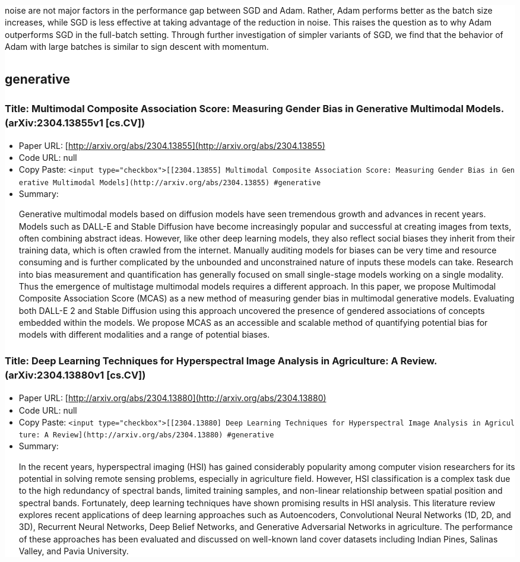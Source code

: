 noise are not major factors in the performance gap between SGD and Adam.
Rather, Adam performs better as the batch size increases, while SGD is less
effective at taking advantage of the reduction in noise. This raises the
question as to why Adam outperforms SGD in the full-batch setting. Through
further investigation of simpler variants of SGD, we find that the behavior of
Adam with large batches is similar to sign descent with momentum.
</p>

## generative
### Title: Multimodal Composite Association Score: Measuring Gender Bias in Generative Multimodal Models. (arXiv:2304.13855v1 [cs.CV])
* Paper URL: [http://arxiv.org/abs/2304.13855](http://arxiv.org/abs/2304.13855)
* Code URL: null
* Copy Paste: `<input type="checkbox">[[2304.13855] Multimodal Composite Association Score: Measuring Gender Bias in Generative Multimodal Models](http://arxiv.org/abs/2304.13855) #generative`
* Summary: <p>Generative multimodal models based on diffusion models have seen tremendous
growth and advances in recent years. Models such as DALL-E and Stable Diffusion
have become increasingly popular and successful at creating images from texts,
often combining abstract ideas. However, like other deep learning models, they
also reflect social biases they inherit from their training data, which is
often crawled from the internet. Manually auditing models for biases can be
very time and resource consuming and is further complicated by the unbounded
and unconstrained nature of inputs these models can take. Research into bias
measurement and quantification has generally focused on small single-stage
models working on a single modality. Thus the emergence of multistage
multimodal models requires a different approach. In this paper, we propose
Multimodal Composite Association Score (MCAS) as a new method of measuring
gender bias in multimodal generative models. Evaluating both DALL-E 2 and
Stable Diffusion using this approach uncovered the presence of gendered
associations of concepts embedded within the models. We propose MCAS as an
accessible and scalable method of quantifying potential bias for models with
different modalities and a range of potential biases.
</p>

### Title: Deep Learning Techniques for Hyperspectral Image Analysis in Agriculture: A Review. (arXiv:2304.13880v1 [cs.CV])
* Paper URL: [http://arxiv.org/abs/2304.13880](http://arxiv.org/abs/2304.13880)
* Code URL: null
* Copy Paste: `<input type="checkbox">[[2304.13880] Deep Learning Techniques for Hyperspectral Image Analysis in Agriculture: A Review](http://arxiv.org/abs/2304.13880) #generative`
* Summary: <p>In the recent years, hyperspectral imaging (HSI) has gained considerably
popularity among computer vision researchers for its potential in solving
remote sensing problems, especially in agriculture field. However, HSI
classification is a complex task due to the high redundancy of spectral bands,
limited training samples, and non-linear relationship between spatial position
and spectral bands. Fortunately, deep learning techniques have shown promising
results in HSI analysis. This literature review explores recent applications of
deep learning approaches such as Autoencoders, Convolutional Neural Networks
(1D, 2D, and 3D), Recurrent Neural Networks, Deep Belief Networks, and
Generative Adversarial Networks in agriculture. The performance of these
approaches has been evaluated and discussed on well-known land cover datasets
including Indian Pines, Salinas Valley, and Pavia University.
</p>
